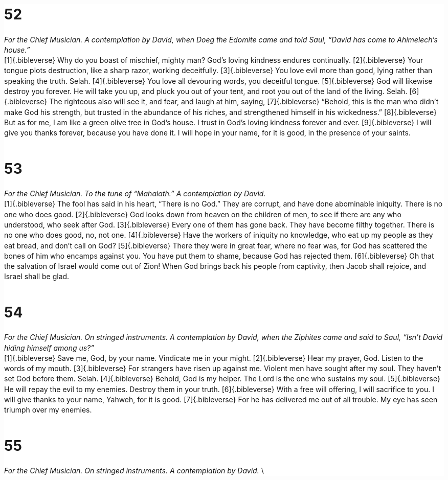 # 52 
*For the Chief Musician. A contemplation by David, when Doeg the Edomite came and told Saul, “David has come to Ahimelech’s house.”* \
 [1]{.bibleverse} Why do you boast of mischief, mighty man? God’s loving kindness endures continually. [2]{.bibleverse} Your tongue plots destruction, like a sharp razor, working deceitfully. [3]{.bibleverse} You love evil more than good, lying rather than speaking the truth. Selah. [4]{.bibleverse} You love all devouring words, you deceitful tongue. [5]{.bibleverse} God will likewise destroy you forever. He will take you up, and pluck you out of your tent, and root you out of the land of the living. Selah. [6]{.bibleverse} The righteous also will see it, and fear, and laugh at him, saying, [7]{.bibleverse} “Behold, this is the man who didn’t make God his strength, but trusted in the abundance of his riches, and strengthened himself in his wickedness.” [8]{.bibleverse} But as for me, I am like a green olive tree in God’s house. I trust in God’s loving kindness forever and ever. [9]{.bibleverse} I will give you thanks forever, because you have done it. I will hope in your name, for it is good, in the presence of your saints. 

# 53 
*For the Chief Musician. To the tune of “Mahalath.” A contemplation by David.* \
 [1]{.bibleverse} The fool has said in his heart, “There is no God.” They are corrupt, and have done abominable iniquity. There is no one who does good. [2]{.bibleverse} God looks down from heaven on the children of men, to see if there are any who understood, who seek after God. [3]{.bibleverse} Every one of them has gone back. They have become filthy together. There is no one who does good, no, not one. [4]{.bibleverse} Have the workers of iniquity no knowledge, who eat up my people as they eat bread, and don’t call on God? [5]{.bibleverse} There they were in great fear, where no fear was, for God has scattered the bones of him who encamps against you. You have put them to shame, because God has rejected them. [6]{.bibleverse} Oh that the salvation of Israel would come out of Zion! When God brings back his people from captivity, then Jacob shall rejoice, and Israel shall be glad. 

# 54 
*For the Chief Musician. On stringed instruments. A contemplation by David, when the Ziphites came and said to Saul, “Isn’t David hiding himself among us?”* \
 [1]{.bibleverse} Save me, God, by your name. Vindicate me in your might. [2]{.bibleverse} Hear my prayer, God. Listen to the words of my mouth. [3]{.bibleverse} For strangers have risen up against me. Violent men have sought after my soul. They haven’t set God before them. Selah. [4]{.bibleverse} Behold, God is my helper. The Lord is the one who sustains my soul. [5]{.bibleverse} He will repay the evil to my enemies. Destroy them in your truth. [6]{.bibleverse} With a free will offering, I will sacrifice to you. I will give thanks to your name, Yahweh, for it is good. [7]{.bibleverse} For he has delivered me out of all trouble. My eye has seen triumph over my enemies. 

# 55 
*For the Chief Musician. On stringed instruments. A contemplation by David.* \
